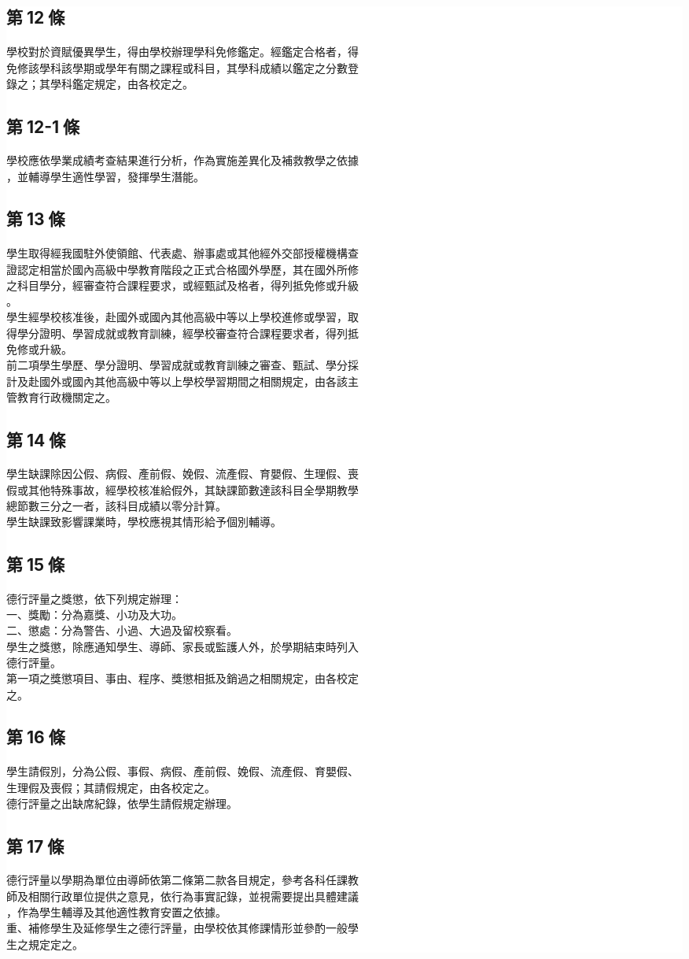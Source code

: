 第 12 條
--------
學校對於資賦優異學生，得由學校辦理學科免修鑑定。經鑑定合格者，得  
免修該學科該學期或學年有關之課程或科目，其學科成績以鑑定之分數登  
錄之；其學科鑑定規定，由各校定之。

第 12-1 條
----------
學校應依學業成績考查結果進行分析，作為實施差異化及補救教學之依據  
，並輔導學生適性學習，發揮學生潛能。

第 13 條
--------
學生取得經我國駐外使領館、代表處、辦事處或其他經外交部授權機構查  
證認定相當於國內高級中學教育階段之正式合格國外學歷，其在國外所修  
之科目學分，經審查符合課程要求，或經甄試及格者，得列抵免修或升級  
。  
學生經學校核准後，赴國外或國內其他高級中等以上學校進修或學習，取  
得學分證明、學習成就或教育訓練，經學校審查符合課程要求者，得列抵  
免修或升級。  
前二項學生學歷、學分證明、學習成就或教育訓練之審查、甄試、學分採  
計及赴國外或國內其他高級中等以上學校學習期間之相關規定，由各該主  
管教育行政機關定之。

第 14 條
--------
學生缺課除因公假、病假、產前假、娩假、流產假、育嬰假、生理假、喪  
假或其他特殊事故，經學校核准給假外，其缺課節數達該科目全學期教學  
總節數三分之一者，該科目成績以零分計算。  
學生缺課致影響課業時，學校應視其情形給予個別輔導。

第 15 條
--------
德行評量之獎懲，依下列規定辦理：  
一、獎勵：分為嘉獎、小功及大功。  
二、懲處：分為警告、小過、大過及留校察看。  
學生之獎懲，除應通知學生、導師、家長或監護人外，於學期結束時列入  
德行評量。  
第一項之獎懲項目、事由、程序、獎懲相抵及銷過之相關規定，由各校定  
之。

第 16 條
--------
學生請假別，分為公假、事假、病假、產前假、娩假、流產假、育嬰假、  
生理假及喪假；其請假規定，由各校定之。  
德行評量之出缺席紀錄，依學生請假規定辦理。

第 17 條
--------
德行評量以學期為單位由導師依第二條第二款各目規定，參考各科任課教  
師及相關行政單位提供之意見，依行為事實記錄，並視需要提出具體建議  
，作為學生輔導及其他適性教育安置之依據。  
重、補修學生及延修學生之德行評量，由學校依其修課情形並參酌一般學  
生之規定定之。
